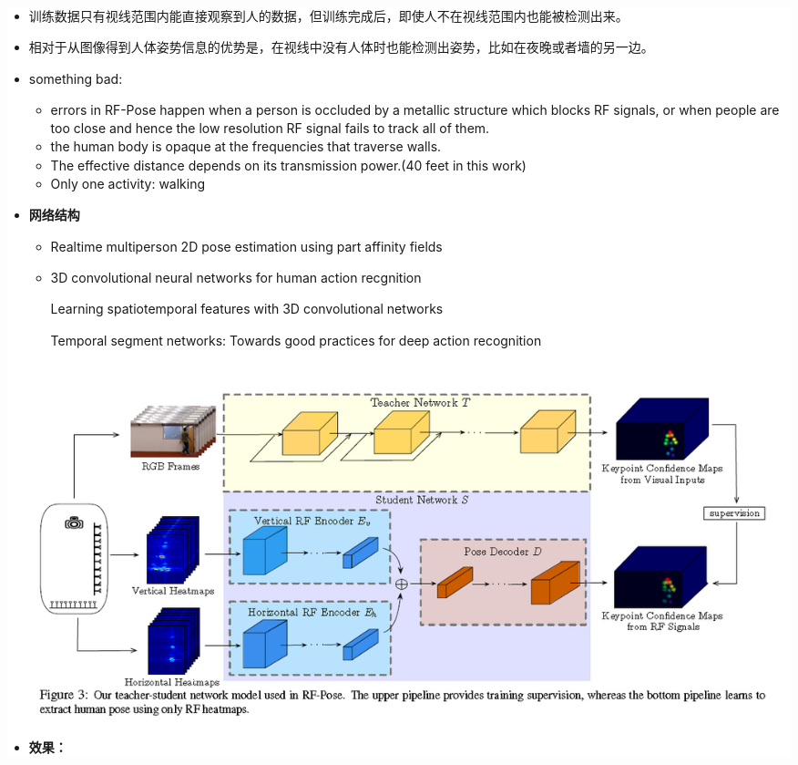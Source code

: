   - 训练数据只有视线范围内能直接观察到人的数据，但训练完成后，即使人不在视线范围内也能被检测出来。

  - 相对于从图像得到人体姿势信息的优势是，在视线中没有人体时也能检测出姿势，比如在夜晚或者墙的另一边。

  - something bad: 

    * errors in RF-Pose happen when a person is occluded by a metallic structure which blocks RF signals, or when people are too close and hence the low resolution RF signal fails to track all of them.
    * the human body is opaque at the frequencies that traverse walls.
    * The effective distance depends on its transmission power.(40 feet in this work)
    * Only one activity: walking

- **网络结构**

  - Realtime multiperson 2D pose estimation using part affinity fields

  - 3D convolutional neural networks for human action recgnition

    Learning spatiotemporal features with 3D convolutional networks

    Temporal segment networks: Towards good practices for deep action recognition

![20180905_3](./work_record/20180905_3.png)

- **效果：**

